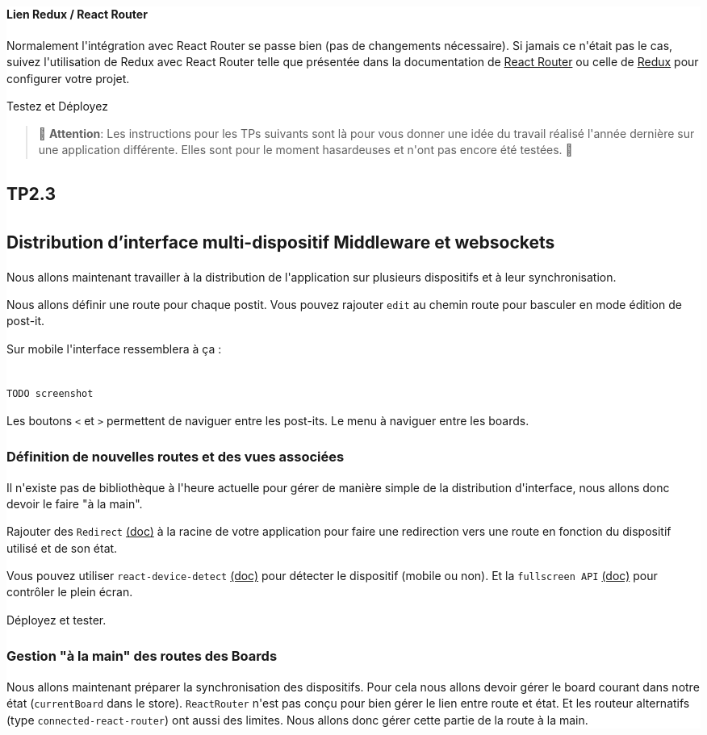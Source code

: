 #### Lien Redux / React Router

Normalement l'intégration avec React Router se passe bien (pas de changements nécessaire). Si jamais ce n'était pas le cas, suivez l'utilisation de Redux avec React Router telle que présentée dans la documentation de [React Router](https://reacttraining.com/react-router/web/guides/redux-integration) ou celle de [Redux](https://redux.js.org/advanced/usage-with-react-router) pour configurer votre projet.

Testez et Déployez

> :construction: **Attention**: Les instructions pour les TPs suivants sont là pour vous donner une idée du travail réalisé l'année dernière sur une application différente. Elles sont pour le moment hasardeuses et n'ont pas encore été testées. :construction:

## TP2.3

## Distribution d’interface multi-dispositif Middleware et websockets

Nous allons maintenant travailler à la distribution de l'application sur plusieurs dispositifs et à leur synchronisation.

Nous allons définir une route pour chaque postit. Vous pouvez rajouter `edit` au chemin route pour basculer en mode édition de post-it.

Sur mobile l'interface ressemblera à ça :

```

TODO screenshot

```

Les boutons `<` et `>` permettent de naviguer entre les post-its. Le menu à naviguer entre les boards.

### Définition de nouvelles routes et des vues associées

Il n'existe pas de bibliothèque à l'heure actuelle pour gérer de manière simple de la distribution d'interface, nous allons donc devoir le faire "à la main".

Rajouter des `Redirect` [(doc)](https://reacttraining.com/react-router/web/api/Redirect) à la racine de votre application pour faire une redirection vers une route en fonction du dispositif utilisé et de son état.

Vous pouvez utiliser `react-device-detect` [(doc)](https://www.npmjs.com/package/react-device-detect) pour détecter le dispositif (mobile ou non). Et la `fullscreen API` [(doc)](https://developer.mozilla.org/en-US/docs/Web/API/Fullscreen_API/Guide) pour contrôler le plein écran.

Déployez et tester.

### Gestion "à la main" des routes des Boards

Nous allons maintenant préparer la synchronisation des dispositifs. Pour cela nous allons devoir gérer le board courant dans notre état (`currentBoard` dans le store).
`ReactRouter` n'est pas conçu pour bien gérer le lien entre route et état. Et les routeur alternatifs (type `connected-react-router`) ont aussi des limites. Nous allons donc gérer cette partie de la route à la main.
